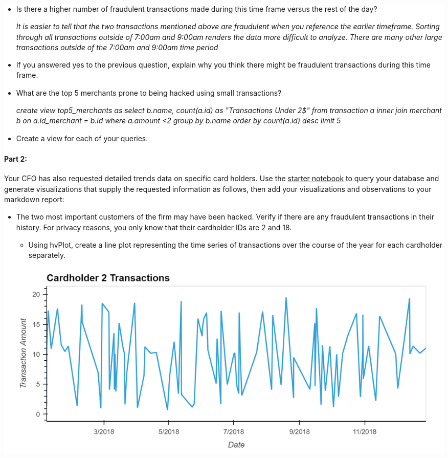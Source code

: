   * Is there a higher number of fraudulent transactions made during this time frame versus the rest of the day?
  
      *It is easier to tell that the two transactions mentioned above are fraudulent when you reference the earlier timeframe. Sorting through all transactions outside of 7:00am and 9:00am renders the data more difficult to analyze. There are many other large transactions outside of the 7:00am and 9:00am time period*
  

  * If you answered yes to the previous question, explain why you think there might be fraudulent transactions during this time frame.

* What are the top 5 merchants prone to being hacked using small transactions?

    *create view top5_merchants as
select b.name, count(a.id) as "Transactions Under 2$" from transaction a
inner join merchant b on a.id_merchant = b.id
where a.amount <2
group by b.name
order by count(a.id) desc
limit 5*


* Create a view for each of your queries.

#### Part 2:

Your CFO has also requested detailed trends data on specific card holders. Use the [starter notebook](Starter_Files/challenge.ipynb) to query your database and generate visualizations that supply the requested information as follows, then add your visualizations and observations to your markdown report:      

* The two most important customers of the firm may have been hacked. Verify if there are any fraudulent transactions in their history. For privacy reasons, you only know that their cardholder IDs are 2 and 18.

  * Using hvPlot, create a line plot representing the time series of transactions over the course of the year for each cardholder separately. 
  
  ![](./Images/cardholder2.png)